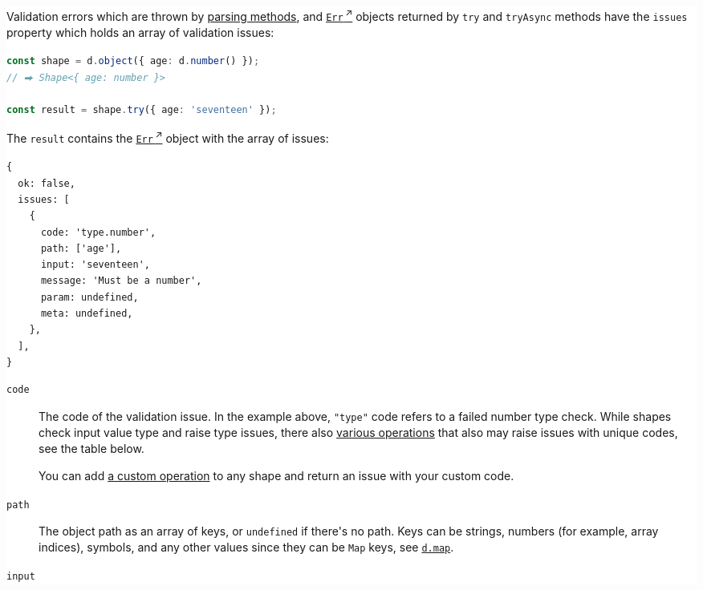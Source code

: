 Validation errors which are thrown by [parsing methods](#parsing-and-trying), and
[`Err`&#8239;<sup>↗</sup>](https://smikhalevski.github.io/doubter/interfaces/core.Err.html) objects returned by
`try` and `tryAsync` methods have the `issues` property which holds an array of validation issues:

```ts
const shape = d.object({ age: d.number() });
// ⮕ Shape<{ age: number }>

const result = shape.try({ age: 'seventeen' });
```

The `result` contains the [`Err`&#8239;<sup>↗</sup>](https://smikhalevski.github.io/doubter/interfaces/core.Err.html)
object with the array of issues:

```json5
{
  ok: false,
  issues: [
    {
      code: 'type.number',
      path: ['age'],
      input: 'seventeen',
      message: 'Must be a number',
      param: undefined,
      meta: undefined,
    },
  ],
}
```

<dl>
<dt><code>code</code></dt>
<dd>

The code of the validation issue. In the example above, `"type"` code refers to a failed number type check. While shapes
check input value type and raise type issues, there also [various operations](#built-in-plugins) that also may raise
issues with unique codes, see the table below.

You can add [a custom operation](#operations) to any shape and return an issue with your custom code.

</dd>
<dt><code>path</code></dt>
<dd>

The object path as an array of keys, or `undefined` if there's no path. Keys can be strings, numbers (for example, array
indices), symbols, and any other values since they can be `Map` keys, see [`d.map`](#map).

</dd>
<dt><code>input</code></dt>
<dd>
